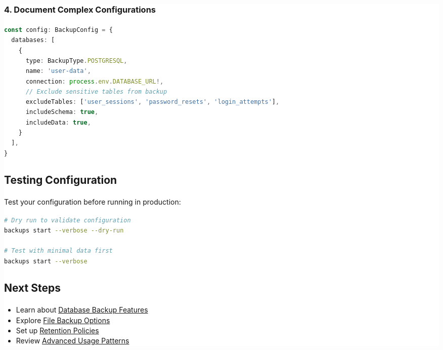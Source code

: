 ### 4. Document Complex Configurations

```ts
const config: BackupConfig = {
  databases: [
    {
      type: BackupType.POSTGRESQL,
      name: 'user-data',
      connection: process.env.DATABASE_URL!,
      // Exclude sensitive tables from backup
      excludeTables: ['user_sessions', 'password_resets', 'login_attempts'],
      includeSchema: true,
      includeData: true,
    }
  ],
}
```

## Testing Configuration

Test your configuration before running in production:

```bash
# Dry run to validate configuration
backups start --verbose --dry-run

# Test with minimal data first
backups start --verbose
```

## Next Steps

- Learn about [Database Backup Features](/features/database-backups)
- Explore [File Backup Options](/features/file-backups)
- Set up [Retention Policies](/features/retention)
- Review [Advanced Usage Patterns](/advanced/programmatic)
